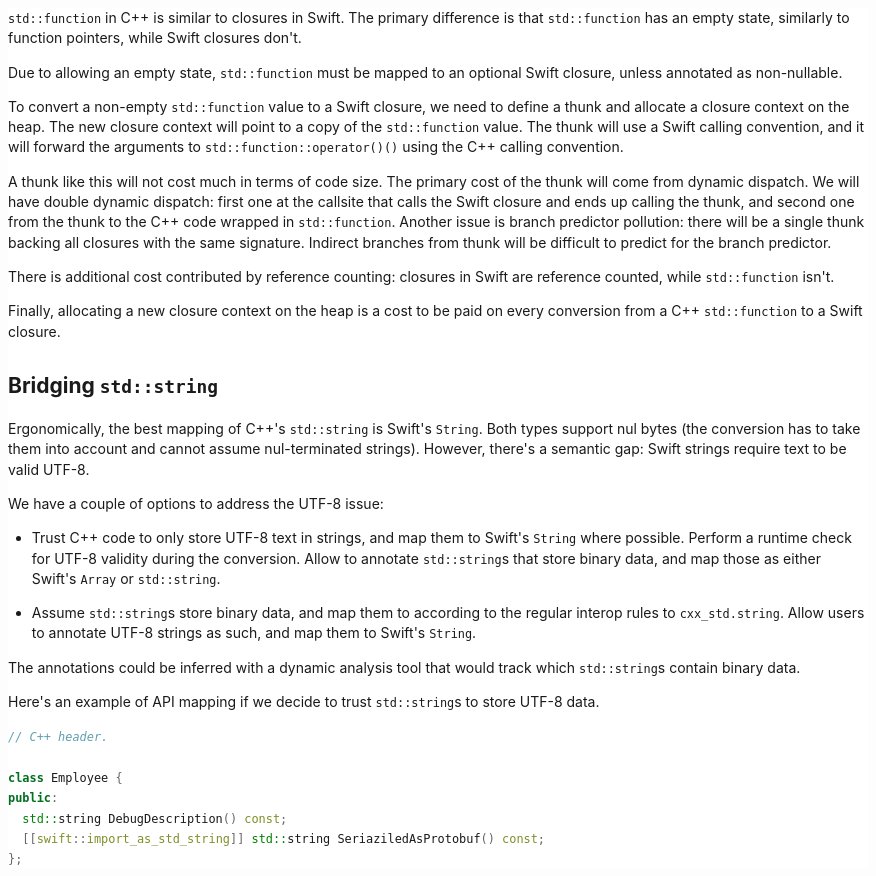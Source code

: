 `std::function` in C++ is similar to closures in Swift. The primary difference
is that `std::function` has an empty state, similarly to function pointers,
while Swift closures don't.

Due to allowing an empty state, `std::function` must be mapped to an optional
Swift closure, unless annotated as non-nullable.

To convert a non-empty `std::function` value to a Swift closure, we need to
define a thunk and allocate a closure context on the heap. The new closure
context will point to a copy of the `std::function` value. The thunk will use a
Swift calling convention, and it will forward the arguments to
`std::function::operator()()` using the C++ calling convention.

A thunk like this will not cost much in terms of code size. The primary cost of
the thunk will come from dynamic dispatch. We will have double dynamic dispatch:
first one at the callsite that calls the Swift closure and ends up calling the
thunk, and second one from the thunk to the C++ code wrapped in `std::function`.
Another issue is branch predictor pollution: there will be a single thunk
backing all closures with the same signature. Indirect branches from thunk will
be difficult to predict for the branch predictor.

There is additional cost contributed by reference counting: closures in Swift
are reference counted, while `std::function` isn't.

Finally, allocating a new closure context on the heap is a cost to be paid on
every conversion from a C++ `std::function` to a Swift closure.

## <a name="bridging-std-string"></a> Bridging `std::string`

Ergonomically, the best mapping of C++'s `std::string` is Swift's `String`. Both
types support nul bytes (the conversion has to take them into account and cannot
assume nul-terminated strings). However, there's a semantic gap: Swift strings
require text to be valid UTF-8.

We have a couple of options to address the UTF-8 issue:

* Trust C++ code to only store UTF-8 text in strings, and map them to Swift's
  `String` where possible. Perform a runtime check for UTF-8 validity during the
  conversion. Allow to annotate `std::string`s that store binary data, and map
  those as either Swift's `Array` or `std::string`.

* Assume `std::string`s store binary data, and map them to according to the
  regular interop rules to `cxx_std.string`. Allow users to annotate UTF-8
  strings as such, and map them to Swift's `String`.

The annotations could be inferred with a dynamic analysis tool that would track
which `std::string`s contain binary data.

Here's an example of API mapping if we decide to trust `std::string`s to store
UTF-8 data.

```c++
// C++ header.

class Employee {
public:
  std::string DebugDescription() const;
  [[swift::import_as_std_string]] std::string SeriaziledAsProtobuf() const;
};
```
